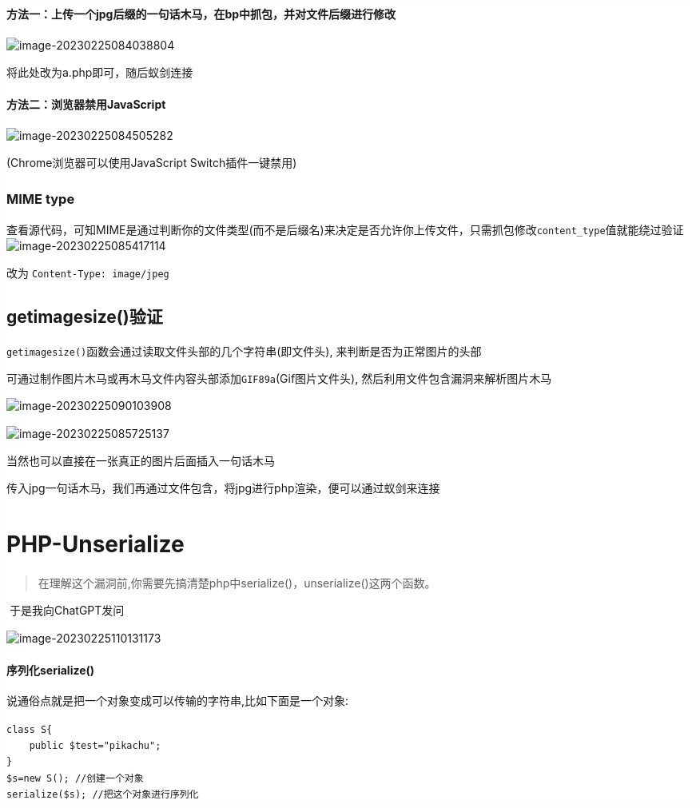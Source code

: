 #### 方法一：上传一个jpg后缀的一句话木马，在bp中抓包，并对文件后缀进行修改

![image-20230225084038804](https://scofield-1313710994.cos.ap-beijing.myqcloud.com/image-20230225084038804.png)

将此处改为a.php即可，随后蚁剑连接

#### 方法二：浏览器禁用JavaScript

![image-20230225084505282](https://scofield-1313710994.cos.ap-beijing.myqcloud.com/image-20230225084505282.png)

(Chrome浏览器可以使用JavaScript Switch插件一键禁用)

### MIME type

查看源代码，可知MIME是通过判断你的文件类型(而不是后缀名)来决定是否允许你上传文件，只需抓包修改`content_type`值就能绕过验证
![image-20230225085417114](https://scofield-1313710994.cos.ap-beijing.myqcloud.com/image-20230225085417114.png)



改为 `Content-Type: image/jpeg`

## getimagesize()验证

`getimagesize()`函数会通过读取文件头部的几个字符串(即文件头), 来判断是否为正常图片的头部

可通过制作图片木马或再木马文件内容头部添加`GIF89a`(Gif图片文件头), 然后利用文件包含漏洞来解析图片木马

![image-20230225090103908](https://scofield-1313710994.cos.ap-beijing.myqcloud.com/image-20230225090103908.png)

![image-20230225085725137](https://scofield-1313710994.cos.ap-beijing.myqcloud.com/image-20230225085725137.png)

当然也可以直接在一张真正的图片后面插入一句话木马

传入jpg一句话木马，我们再通过文件包含，将jpg进行php渲染，便可以通过蚁剑来连接

# PHP-Unserialize

> 在理解这个漏洞前,你需要先搞清楚php中serialize()，unserialize()这两个函数。

​	于是我向ChatGPT发问

![image-20230225110131173](https://scofield-1313710994.cos.ap-beijing.myqcloud.com/image-20230225110131173.png)

#### 	序列化serialize()

说通俗点就是把一个对象变成可以传输的字符串,比如下面是一个对象:

```
class S{
    public $test="pikachu";
}
$s=new S(); //创建一个对象
serialize($s); //把这个对象进行序列化
```
